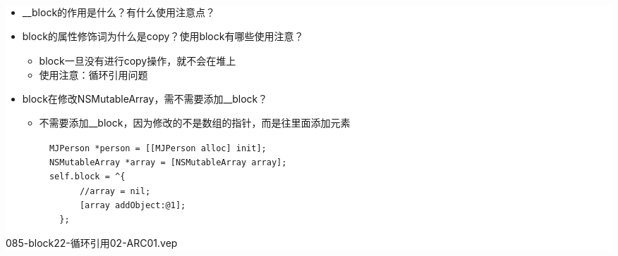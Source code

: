 + __block的作用是什么？有什么使用注意点？

+ block的属性修饰词为什么是copy？使用block有哪些使用注意？

  - block一旦没有进行copy操作，就不会在堆上
  - 使用注意：循环引用问题

+ block在修改NSMutableArray，需不需要添加__block？

  - 不需要添加__block，因为修改的不是数组的指针，而是往里面添加元素

    ```objc
      MJPerson *person = [[MJPerson alloc] init];
      NSMutableArray *array = [NSMutableArray array];
      self.block = ^{
            //array = nil;
            [array addObject:@1];
        };
    ```

    

085-block22-循环引用02-ARC01.vep